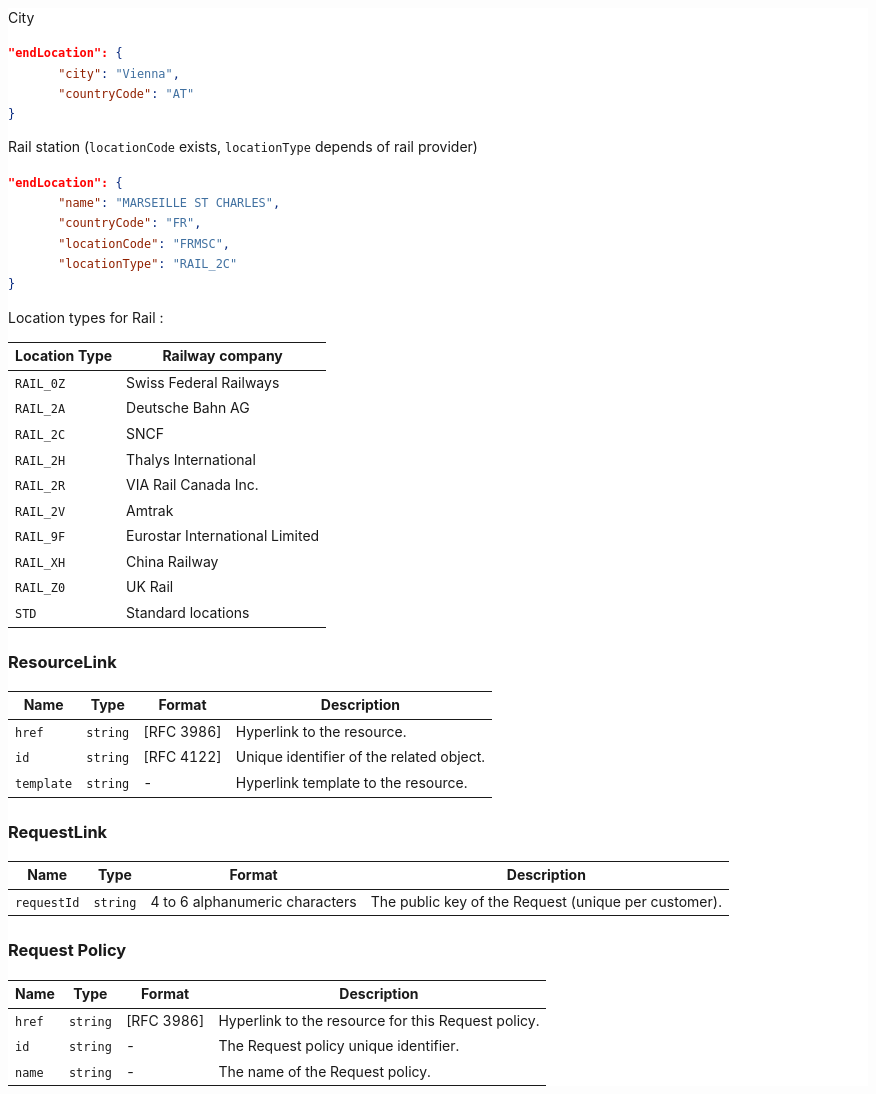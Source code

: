 City
```json
"endLocation": {
       "city": "Vienna",
       "countryCode": "AT"
}
```

Rail station (`locationCode` exists, `locationType` depends of rail provider)
```json
"endLocation": {
       "name": "MARSEILLE ST CHARLES",
       "countryCode": "FR",
       "locationCode": "FRMSC",
       "locationType": "RAIL_2C"
}
```
Location types for Rail :

Location Type|Railway company
---|---
`RAIL_0Z`|Swiss Federal Railways
`RAIL_2A`|Deutsche Bahn AG
`RAIL_2C`|SNCF
`RAIL_2H`|Thalys International
`RAIL_2R`|VIA Rail Canada Inc.
`RAIL_2V`|Amtrak
`RAIL_9F`|Eurostar International Limited
`RAIL_XH`|China Railway
`RAIL_Z0`|UK Rail
`STD`|Standard locations


### <a name="schema-resourcelink"></a>ResourceLink

Name|Type|Format|Description
---|---|---|---
`href`|`string`|[RFC 3986]|Hyperlink to the resource.
`id`|`string`|[RFC 4122]|Unique identifier of the related object.
`template`|`string`|-|Hyperlink template to the resource.

### <a name="schema-requestlink"></a>RequestLink

Name|Type|Format|Description
---|---|---|---
`requestId`|`string`|4 to 6 alphanumeric characters|The public key of the Request (unique per customer).

### <a name="schema-requestpolicy"></a>Request Policy

Name|Type|Format|Description
---|---|---|---
`href`|`string`|[RFC 3986]|Hyperlink to the resource for this Request policy.
`id`|`string`|-|The Request policy unique identifier.
`name`|`string`|-|The name of the Request policy.
